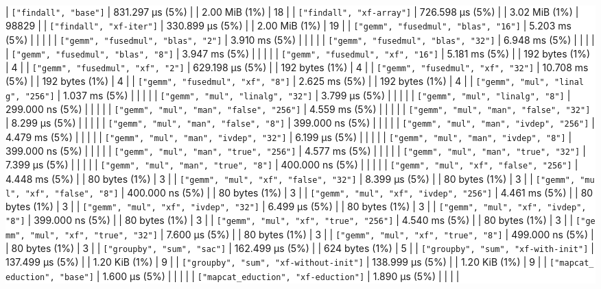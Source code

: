 | `["findall", "base"]`                                          | 831.297 μs (5%) |         |   2.00 MiB (1%) |          18 |
| `["findall", "xf-array"]`                                      | 726.598 μs (5%) |         |   3.02 MiB (1%) |       98829 |
| `["findall", "xf-iter"]`                                       | 330.899 μs (5%) |         |   2.00 MiB (1%) |          19 |
| `["gemm", "fusedmul", "blas", "16"]`                           |   5.203 ms (5%) |         |                 |             |
| `["gemm", "fusedmul", "blas", "2"]`                            |   3.910 ms (5%) |         |                 |             |
| `["gemm", "fusedmul", "blas", "32"]`                           |   6.948 ms (5%) |         |                 |             |
| `["gemm", "fusedmul", "blas", "8"]`                            |   3.947 ms (5%) |         |                 |             |
| `["gemm", "fusedmul", "xf", "16"]`                             |   5.181 ms (5%) |         |  192 bytes (1%) |           4 |
| `["gemm", "fusedmul", "xf", "2"]`                              | 629.198 μs (5%) |         |  192 bytes (1%) |           4 |
| `["gemm", "fusedmul", "xf", "32"]`                             |  10.708 ms (5%) |         |  192 bytes (1%) |           4 |
| `["gemm", "fusedmul", "xf", "8"]`                              |   2.625 ms (5%) |         |  192 bytes (1%) |           4 |
| `["gemm", "mul", "linalg", "256"]`                             |   1.037 ms (5%) |         |                 |             |
| `["gemm", "mul", "linalg", "32"]`                              |   3.799 μs (5%) |         |                 |             |
| `["gemm", "mul", "linalg", "8"]`                               | 299.000 ns (5%) |         |                 |             |
| `["gemm", "mul", "man", "false", "256"]`                       |   4.559 ms (5%) |         |                 |             |
| `["gemm", "mul", "man", "false", "32"]`                        |   8.299 μs (5%) |         |                 |             |
| `["gemm", "mul", "man", "false", "8"]`                         | 399.000 ns (5%) |         |                 |             |
| `["gemm", "mul", "man", "ivdep", "256"]`                       |   4.479 ms (5%) |         |                 |             |
| `["gemm", "mul", "man", "ivdep", "32"]`                        |   6.199 μs (5%) |         |                 |             |
| `["gemm", "mul", "man", "ivdep", "8"]`                         | 399.000 ns (5%) |         |                 |             |
| `["gemm", "mul", "man", "true", "256"]`                        |   4.577 ms (5%) |         |                 |             |
| `["gemm", "mul", "man", "true", "32"]`                         |   7.399 μs (5%) |         |                 |             |
| `["gemm", "mul", "man", "true", "8"]`                          | 400.000 ns (5%) |         |                 |             |
| `["gemm", "mul", "xf", "false", "256"]`                        |   4.448 ms (5%) |         |   80 bytes (1%) |           3 |
| `["gemm", "mul", "xf", "false", "32"]`                         |   8.399 μs (5%) |         |   80 bytes (1%) |           3 |
| `["gemm", "mul", "xf", "false", "8"]`                          | 400.000 ns (5%) |         |   80 bytes (1%) |           3 |
| `["gemm", "mul", "xf", "ivdep", "256"]`                        |   4.461 ms (5%) |         |   80 bytes (1%) |           3 |
| `["gemm", "mul", "xf", "ivdep", "32"]`                         |   6.499 μs (5%) |         |   80 bytes (1%) |           3 |
| `["gemm", "mul", "xf", "ivdep", "8"]`                          | 399.000 ns (5%) |         |   80 bytes (1%) |           3 |
| `["gemm", "mul", "xf", "true", "256"]`                         |   4.540 ms (5%) |         |   80 bytes (1%) |           3 |
| `["gemm", "mul", "xf", "true", "32"]`                          |   7.600 μs (5%) |         |   80 bytes (1%) |           3 |
| `["gemm", "mul", "xf", "true", "8"]`                           | 499.000 ns (5%) |         |   80 bytes (1%) |           3 |
| `["groupby", "sum", "sac"]`                                    | 162.499 μs (5%) |         |  624 bytes (1%) |           5 |
| `["groupby", "sum", "xf-with-init"]`                           | 137.499 μs (5%) |         |   1.20 KiB (1%) |           9 |
| `["groupby", "sum", "xf-without-init"]`                        | 138.999 μs (5%) |         |   1.20 KiB (1%) |           9 |
| `["mapcat_eduction", "base"]`                                  |   1.600 μs (5%) |         |                 |             |
| `["mapcat_eduction", "xf-eduction"]`                           |   1.890 μs (5%) |         |                 |             |
